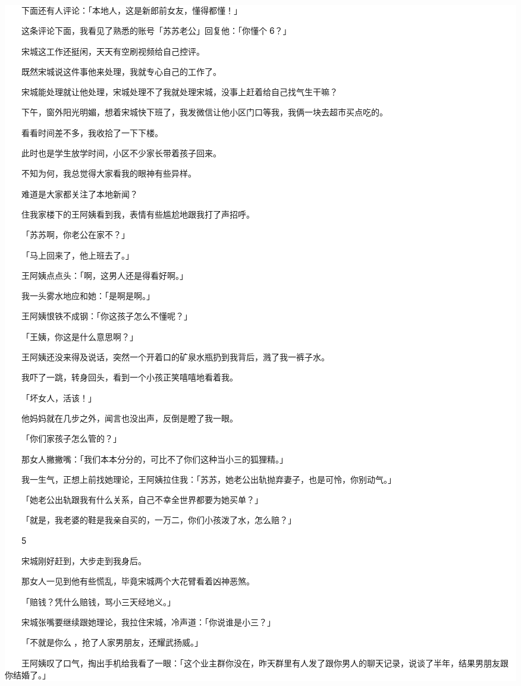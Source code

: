 &emsp;&emsp;下面还有人评论：「本地人，这是新郎前女友，懂得都懂！」  
  
&emsp;&emsp;这条评论下面，我看见了熟悉的账号「苏苏老公」回复他：「你懂个 6？」  
  
&emsp;&emsp;宋城这工作还挺闲，天天有空刷视频给自己控评。  
  
&emsp;&emsp;既然宋城说这件事他来处理，我就专心自己的工作了。  
  
&emsp;&emsp;宋城能处理就让他处理，宋城处理不了我就处理宋城，没事上赶着给自己找气生干嘛？  
  
&emsp;&emsp;下午，窗外阳光明媚，想着宋城快下班了，我发微信让他小区门口等我，我俩一块去超市买点吃的。  
  
&emsp;&emsp;看看时间差不多，我收拾了一下下楼。  
  
&emsp;&emsp;此时也是学生放学时间，小区不少家长带着孩子回来。  
  
&emsp;&emsp;不知为何，我总觉得大家看我的眼神有些异样。  
  
&emsp;&emsp;难道是大家都关注了本地新闻？  
  
&emsp;&emsp;住我家楼下的王阿姨看到我，表情有些尴尬地跟我打了声招呼。  
  
&emsp;&emsp;「苏苏啊，你老公在家不？」  
  
&emsp;&emsp;「马上回来了，他上班去了。」  
  
&emsp;&emsp;王阿姨点点头：「啊，这男人还是得看好啊。」  
  
&emsp;&emsp;我一头雾水地应和她：「是啊是啊。」  
  
&emsp;&emsp;王阿姨恨铁不成钢：「你这孩子怎么不懂呢？」  
  
&emsp;&emsp;「王姨，你这是什么意思啊？」  
  
&emsp;&emsp;王阿姨还没来得及说话，突然一个开着口的矿泉水瓶扔到我背后，溅了我一裤子水。  
  
&emsp;&emsp;我吓了一跳，转身回头，看到一个小孩正笑嘻嘻地看着我。  
  
&emsp;&emsp;「坏女人，活该！」  
  
&emsp;&emsp;他妈妈就在几步之外，闻言也没出声，反倒是瞪了我一眼。  
  
&emsp;&emsp;「你们家孩子怎么管的？」  
  
&emsp;&emsp;那女人撇撇嘴：「我们本本分分的，可比不了你们这种当小三的狐狸精。」  
  
&emsp;&emsp;我一生气，正想上前找她理论，王阿姨拉住我：「苏苏，她老公出轨抛弃妻子，也是可怜，你别动气。」  
  
&emsp;&emsp;「她老公出轨跟我有什么关系，自己不幸全世界都要为她买单？」  
  
&emsp;&emsp;「就是，我老婆的鞋是我亲自买的，一万二，你们小孩泼了水，怎么赔？」  
  
&emsp;&emsp;5  
  
&emsp;&emsp;宋城刚好赶到，大步走到我身后。  
  
&emsp;&emsp;那女人一见到他有些慌乱，毕竟宋城两个大花臂看着凶神恶煞。  
  
&emsp;&emsp;「赔钱？凭什么赔钱，骂小三天经地义。」  
  
&emsp;&emsp;宋城张嘴要继续跟她理论，我拉住宋城，冷声道：「你说谁是小三？」  
  
&emsp;&emsp;「不就是你么 ，抢了人家男朋友，还耀武扬威。」  
  
&emsp;&emsp;王阿姨叹了口气，掏出手机给我看了一眼：「这个业主群你没在，昨天群里有人发了跟你男人的聊天记录，说谈了半年，结果男朋友跟你结婚了。」  
  